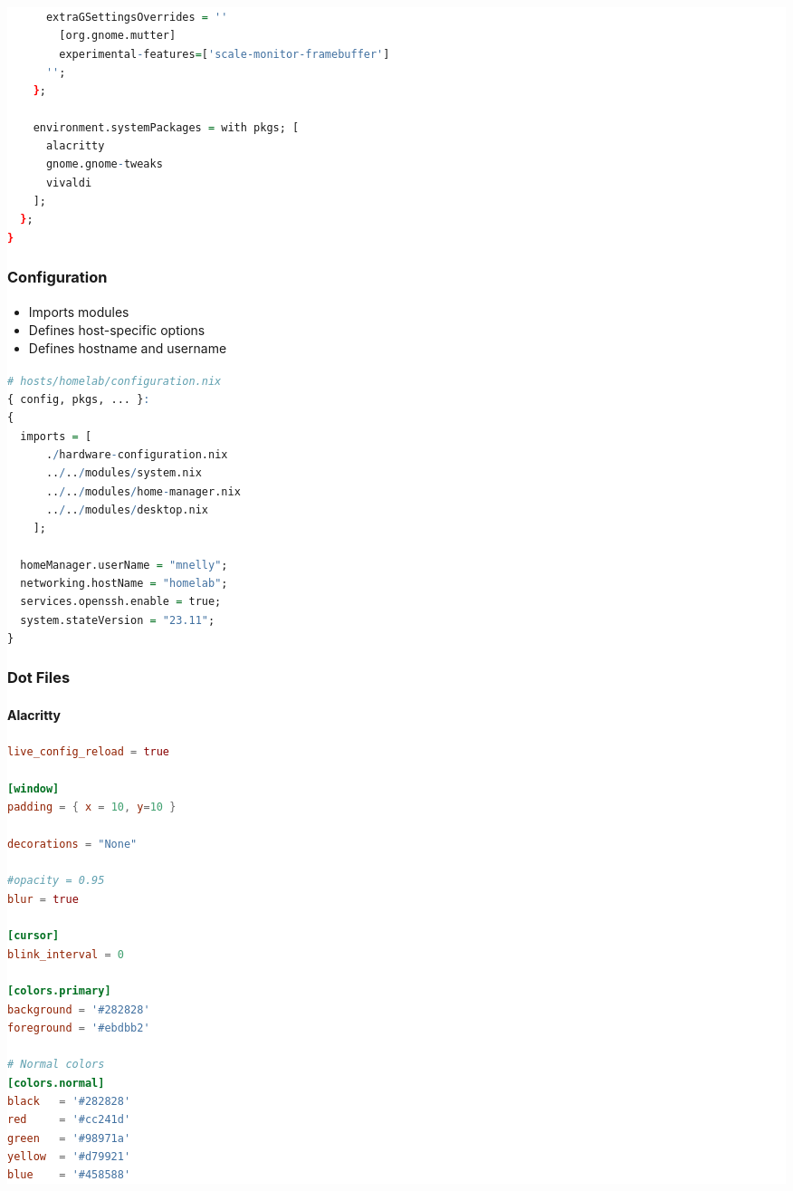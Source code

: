 ```r
      extraGSettingsOverrides = ''
        [org.gnome.mutter]
        experimental-features=['scale-monitor-framebuffer']
      '';
    };

    environment.systemPackages = with pkgs; [
      alacritty
      gnome.gnome-tweaks
      vivaldi
    ];
  };
}
```
### Configuration
- Imports modules
- Defines host-specific options
- Defines hostname and username
```r
# hosts/homelab/configuration.nix
{ config, pkgs, ... }:
{
  imports = [
      ./hardware-configuration.nix
      ../../modules/system.nix
      ../../modules/home-manager.nix
      ../../modules/desktop.nix
    ];

  homeManager.userName = "mnelly";
  networking.hostName = "homelab";
  services.openssh.enable = true;
  system.stateVersion = "23.11";
}
```
### Dot Files
#### Alacritty
```toml
live_config_reload = true

[window]
padding = { x = 10, y=10 }

decorations = "None"

#opacity = 0.95
blur = true

[cursor]
blink_interval = 0

[colors.primary]
background = '#282828'
foreground = '#ebdbb2'

# Normal colors
[colors.normal]
black   = '#282828'
red     = '#cc241d'
green   = '#98971a'
yellow  = '#d79921'
blue    = '#458588'
```